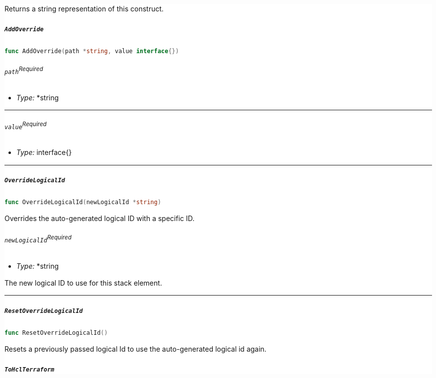 Returns a string representation of this construct.

##### `AddOverride` <a name="AddOverride" id="@cdktf/provider-okta.dataOktaIdpSocial.DataOktaIdpSocial.addOverride"></a>

```go
func AddOverride(path *string, value interface{})
```

###### `path`<sup>Required</sup> <a name="path" id="@cdktf/provider-okta.dataOktaIdpSocial.DataOktaIdpSocial.addOverride.parameter.path"></a>

- *Type:* *string

---

###### `value`<sup>Required</sup> <a name="value" id="@cdktf/provider-okta.dataOktaIdpSocial.DataOktaIdpSocial.addOverride.parameter.value"></a>

- *Type:* interface{}

---

##### `OverrideLogicalId` <a name="OverrideLogicalId" id="@cdktf/provider-okta.dataOktaIdpSocial.DataOktaIdpSocial.overrideLogicalId"></a>

```go
func OverrideLogicalId(newLogicalId *string)
```

Overrides the auto-generated logical ID with a specific ID.

###### `newLogicalId`<sup>Required</sup> <a name="newLogicalId" id="@cdktf/provider-okta.dataOktaIdpSocial.DataOktaIdpSocial.overrideLogicalId.parameter.newLogicalId"></a>

- *Type:* *string

The new logical ID to use for this stack element.

---

##### `ResetOverrideLogicalId` <a name="ResetOverrideLogicalId" id="@cdktf/provider-okta.dataOktaIdpSocial.DataOktaIdpSocial.resetOverrideLogicalId"></a>

```go
func ResetOverrideLogicalId()
```

Resets a previously passed logical Id to use the auto-generated logical id again.

##### `ToHclTerraform` <a name="ToHclTerraform" id="@cdktf/provider-okta.dataOktaIdpSocial.DataOktaIdpSocial.toHclTerraform"></a>
